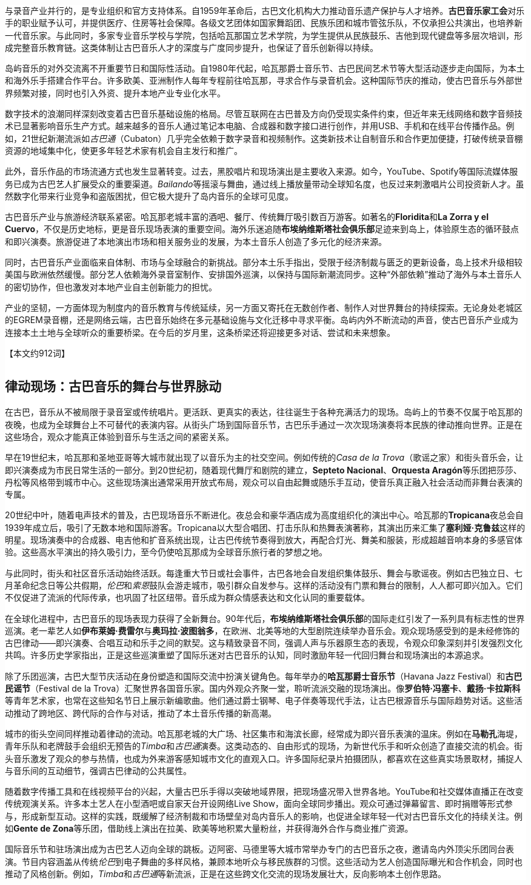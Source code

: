 与录音产业并行的，是专业组织和官方支持体系。自1959年革命后，古巴文化机构大力推动音乐遗产保护与人才培养。**古巴音乐家工会**对乐手的职业赋予认可，并提供医疗、住房等社会保障。各级文艺团体如国家舞蹈团、民族乐团和城市管弦乐队，不仅承担公共演出，也培养新一代音乐家。与此同时，多家专业音乐学校与学院，包括哈瓦那国立艺术学院，为学生提供从民族鼓乐、吉他到现代键盘等多层次培训，形成完整音乐教育链。这类体制让古巴音乐人才的深度与广度同步提升，也保证了音乐创新得以持续。

岛屿音乐的对外交流离不开重要节日和国际性活动。自1980年代起，哈瓦那爵士音乐节、古巴民间艺术节等大型活动逐步走向国际，为本土和海外乐手搭建合作平台。许多欧美、亚洲制作人每年专程前往哈瓦那，寻求合作与录音机会。这种国际节庆的推动，使古巴音乐与外部世界频繁对接，同时也引入外资、提升本地产业专业化水平。

数字技术的浪潮同样深刻改变着古巴音乐基础设施的格局。尽管互联网在古巴普及方向仍受现实条件约束，但近年来无线网络和数字音频技术已显著影响音乐生产方式。越来越多的音乐人通过笔记本电脑、合成器和数字接口进行创作，并用USB、手机和在线平台传播作品。例如，21世纪新潮流派如*古巴通*（Cubaton）几乎完全依赖于数字录音和视频制作。这类新技术让自制音乐和合作更加便捷，打破传统录音棚资源的地域集中化，使更多年轻艺术家有机会自主发行和推广。

此外，音乐作品的市场流通方式也发生显著转变。过去，黑胶唱片和现场演出是主要收入来源。如今，YouTube、Spotify等国际流媒体服务已成为古巴艺人扩展受众的重要渠道。*Bailando*等摇滚与舞曲，通过线上播放量带动全球知名度，也反过来刺激唱片公司投资新人才。虽然数字化带来行业竞争和盗版困扰，但它极大提升了岛内音乐的全球可见度。

古巴音乐产业与旅游经济联系紧密。哈瓦那老城丰富的酒吧、餐厅、传统舞厅吸引数百万游客。如著名的**Floridita**和**La Zorra y el Cuervo**，不仅是历史地标，更是音乐现场表演的重要空间。海外乐迷追随**布埃纳维斯塔社会俱乐部**足迹来到岛上，体验原生态的循环鼓点和即兴演奏。旅游促进了本地演出市场和相关服务业的发展，为本土音乐人创造了多元化的经济来源。

同时，古巴音乐产业面临来自体制、市场与全球融合的新挑战。部分本土乐手指出，受限于经济制裁与匮乏的更新设备，岛上技术升级相较美国与欧洲依然缓慢。部分艺人依赖海外录音室制作、安排国外巡演，以保持与国际新潮流同步。这种“外部依赖”推动了海外与本土音乐人的密切协作，但也激发对本地产业自主创新能力的担忧。

产业的坚韧，一方面体现为制度内的音乐教育与传统延续，另一方面又寄托在无数创作者、制作人对世界舞台的持续探索。无论身处老城区的EGREM录音棚，还是网络云端，古巴音乐始终在多元基础设施与文化迁移中寻求平衡。岛屿内外不断流动的声音，使古巴音乐产业成为连接本土土地与全球听众的重要桥梁。在今后的岁月里，这条桥梁还将迎接更多对话、尝试和未来想象。

【本文约912词】

## 律动现场：古巴音乐的舞台与世界脉动

在古巴，音乐从不被局限于录音室或传统唱片。更活跃、更真实的表达，往往诞生于各种充满活力的现场。岛屿上的节奏不仅属于哈瓦那的夜晚，也成为全球舞台上不可替代的表演内容。从街头广场到国际音乐节，古巴乐手通过一次次现场演奏将本民族的律动推向世界。正是在这些场合，观众才能真正体验到音乐与生活之间的紧密关系。

早在19世纪末，哈瓦那和圣地亚哥等大城市就出现了以音乐为主的社交空间。例如传统的*Casa de la Trova*（歌谣之家）和街头音乐会，让即兴演奏成为市民日常生活的一部分。到20世纪初，随着现代舞厅和剧院的建立，**Septeto Nacional**、**Orquesta Aragón**等乐团把莎莎、丹松等风格带到城市中心。这些现场演出通常采用开放式布局，观众可以自由起舞或随乐手互动，使音乐真正融入社会活动而非舞台表演的专属。

20世纪中叶，随着电声技术的普及，古巴现场音乐不断进化。夜总会和豪华酒店成为高度组织化的演出中心。哈瓦那的**Tropicana**夜总会自1939年成立后，吸引了无数本地和国际游客。Tropicana以大型合唱团、打击乐队和热舞表演著称，其演出历来汇集了**塞利娅·克鲁兹**这样的明星。现场演奏中的合成器、电吉他和扩音系统出现，让古巴传统节奏得到放大，再配合灯光、舞美和服装，形成超越音响本身的多感官体验。这些高水平演出的持久吸引力，至今仍使哈瓦那成为全球音乐旅行者的梦想之地。

与此同时，街头和社区音乐活动始终活跃。每逢重大节日或社会事件，古巴各地会自发组织集体鼓乐、舞会与歌谣夜。例如古巴独立日、七月革命纪念日等公共假期，*伦巴*和*索恩*鼓队会游走城市，吸引群众自发参与。这样的活动没有门票和舞台的限制，人人都可即兴加入。它们不仅促进了流派的代际传承，也巩固了社区纽带。音乐成为群众情感表达和文化认同的重要载体。

在全球化进程中，古巴音乐的现场表现力获得了全新舞台。90年代后，**布埃纳维斯塔社会俱乐部**的国际走红引发了一系列具有标志性的世界巡演。老一辈艺人如**伊布莱姆·费雷尔**与**奥玛拉·波图翁多**，在欧洲、北美等地的大型剧院连续举办音乐会。观众现场感受到的是未经修饰的古巴律动——即兴演奏、合唱互动和乐手之间的默契。这与精致录音不同，强调人声与乐器原生态的表现，令观众印象深刻并引发强烈文化共鸣。许多历史学家指出，正是这些巡演重塑了国际乐迷对古巴音乐的认知，同时激励年轻一代回归舞台和现场演出的本源追求。

除了乐团巡演，古巴大型节庆活动在身份塑造和国际交流中扮演关键角色。每年举办的**哈瓦那爵士音乐节**（Havana Jazz Festival）和**古巴民谣节**（Festival de la Trova）汇聚世界各国音乐家。国内外观众齐聚一堂，聆听流派交融的现场演出。像**罗伯特·冯塞卡**、**戴扬·卡拉斯科**等青年艺术家，也常在这些知名节日上展示新编歌曲。他们通过爵士钢琴、电子伴奏等现代手法，让古巴根源音乐与国际趋势对话。这些活动推动了跨地区、跨代际的合作与对话，推动了本土音乐传播的新高潮。

城市的街头空间同样推动着律动的流动。哈瓦那老城的大广场、社区集市和海滨长廊，经常成为即兴音乐表演的温床。例如在**马勒孔**海堤，青年乐队和老牌鼓手会组织无预告的*Timba*和*古巴通*演奏。这类动态的、自由形式的现场，为新世代乐手和听众创造了直接交流的机会。街头音乐激发了观众的参与热情，也成为外来游客感知城市文化的直观入口。许多国际纪录片拍摄团队，都喜欢在这些真实场景取材，捕捉人与音乐间的互动细节，强调古巴律动的公共属性。

随着数字传播工具和在线视频平台的兴起，大量古巴乐手得以突破地域界限，把现场盛况带入世界各地。YouTube和社交媒体直播正在改变传统观演关系。许多本土艺人在小型酒吧或自家天台开设网络Live Show，面向全球同步播出。观众可通过弹幕留言、即时捐赠等形式参与，形成新型互动。这样的实践，既缓解了经济制裁和市场壁垒对岛内音乐人的影响，也促进全球年轻一代对古巴音乐文化的持续关注。例如**Gente de Zona**等乐团，借助线上演出在拉美、欧美等地积累大量粉丝，并获得海外合作与商业推广资源。

国际音乐节和驻场演出成为古巴艺人迈向全球的跳板。迈阿密、马德里等大城市常举办专门的古巴音乐之夜，邀请岛内外顶尖乐团同台表演。节目内容涵盖从传统*伦巴*到电子舞曲的多样风格，兼顾本地听众与移民族群的习惯。这些活动为艺人创造国际曝光和合作机会，同时也推动了风格创新。例如，*Timba*和*古巴通*等新流派，正是在这些跨文化交流的现场发展壮大，反向影响本土创作思路。
